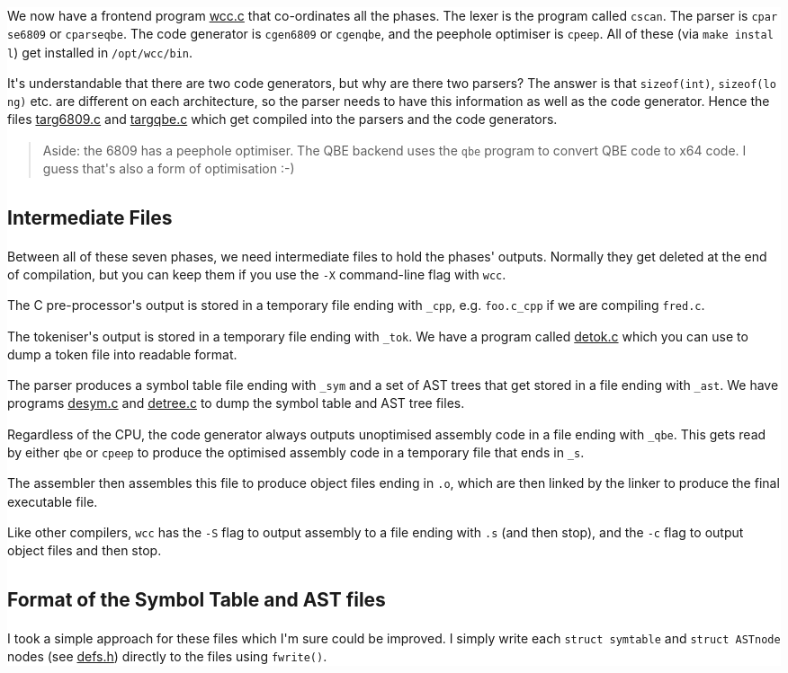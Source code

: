 We now have a frontend program [wcc.c](wcc.c) that co-ordinates all
the phases. The lexer is the program called `cscan`. The parser is
`cparse6809` or `cparseqbe`. The code generator is `cgen6809` or
`cgenqbe`, and the peephole optimiser is `cpeep`. All of these
(via `make install`) get installed in `/opt/wcc/bin`.

It's understandable that there are two code generators, but why are
there two parsers? The answer is that `sizeof(int)`, `sizeof(long)`
etc. are different on each architecture, so the parser needs to
have this information as well as the code generator. Hence the
files [targ6809.c](targ6809.c) and [targqbe.c](targqbe.c) which
get compiled into the parsers and the code generators.

> Aside: the 6809 has a peephole optimiser. The QBE backend uses
> the `qbe` program to convert QBE code to x64 code. I guess that's
> also a form of optimisation :-)

## Intermediate Files

Between all of these seven phases, we need intermediate files to
hold the phases' outputs. Normally they get deleted at the end of
compilation, but you can keep them if you use the `-X` command-line
flag with `wcc`.

The C pre-processor's output is stored in a temporary file ending
with `_cpp`, e.g. `foo.c_cpp` if we are compiling `fred.c`.

The tokeniser's output is stored in a temporary file ending
with `_tok`. We have a program called [detok.c](detok.c) which you
can use to dump a token file into readable format.

The parser produces a symbol table file ending with `_sym` and
a set of AST trees that get stored in a file ending with `_ast`.
We have programs [desym.c](desym.c) and [detree.c](detree.c)
to dump the symbol table and AST tree files.

Regardless of the CPU, the code generator always outputs
unoptimised assembly code in a file ending with `_qbe`.
This gets read by either `qbe` or `cpeep` to produce the
optimised assembly code in a temporary file that ends in `_s`.

The assembler then assembles this file to produce object files
ending in `.o`, which are then linked by the linker to produce
the final executable file.

Like other compilers, `wcc` has the `-S` flag to output assembly
to a file ending with `.s` (and then stop), and the `-c` flag
to output object files and then stop.

## Format of the Symbol Table and AST files

I took a simple approach for these files which I'm sure could be
improved. I simply write each `struct symtable` and `struct ASTnode`
nodes (see [defs.h](defs.h)) directly to the files using `fwrite()`.
